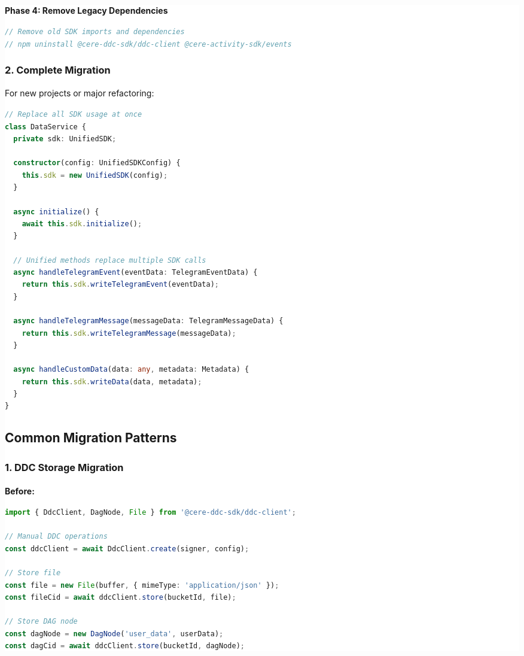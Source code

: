 **Phase 4: Remove Legacy Dependencies**

```typescript
// Remove old SDK imports and dependencies
// npm uninstall @cere-ddc-sdk/ddc-client @cere-activity-sdk/events
```

### 2. Complete Migration

For new projects or major refactoring:

```typescript
// Replace all SDK usage at once
class DataService {
  private sdk: UnifiedSDK;

  constructor(config: UnifiedSDKConfig) {
    this.sdk = new UnifiedSDK(config);
  }

  async initialize() {
    await this.sdk.initialize();
  }

  // Unified methods replace multiple SDK calls
  async handleTelegramEvent(eventData: TelegramEventData) {
    return this.sdk.writeTelegramEvent(eventData);
  }

  async handleTelegramMessage(messageData: TelegramMessageData) {
    return this.sdk.writeTelegramMessage(messageData);
  }

  async handleCustomData(data: any, metadata: Metadata) {
    return this.sdk.writeData(data, metadata);
  }
}
```

## Common Migration Patterns

### 1. DDC Storage Migration

**Before:**

```typescript
import { DdcClient, DagNode, File } from '@cere-ddc-sdk/ddc-client';

// Manual DDC operations
const ddcClient = await DdcClient.create(signer, config);

// Store file
const file = new File(buffer, { mimeType: 'application/json' });
const fileCid = await ddcClient.store(bucketId, file);

// Store DAG node
const dagNode = new DagNode('user_data', userData);
const dagCid = await ddcClient.store(bucketId, dagNode);
```
